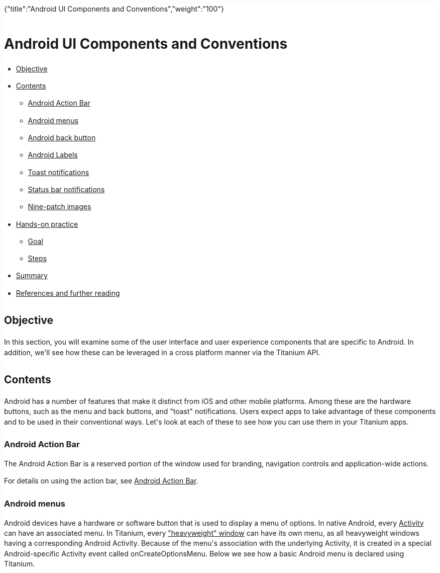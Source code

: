 {"title":"Android UI Components and Conventions","weight":"100"} 

# Android UI Components and Conventions

*   [Objective](#Objective)
    
*   [Contents](#Contents)
    
    *   [Android Action Bar](#AndroidActionBar)
        
    *   [Android menus](#Androidmenus)
        
    *   [Android back button](#Androidbackbutton)
        
    *   [Android Labels](#AndroidLabels)
        
    *   [Toast notifications](#Toastnotifications)
        
    *   [Status bar notifications](#Statusbarnotifications)
        
    *   [Nine-patch images](#Nine-patchimages)
        
*   [Hands-on practice](#Hands-onpractice)
    
    *   [Goal](#Goal)
        
    *   [Steps](#Steps)
        
*   [Summary](#Summary)
    
*   [References and further reading](#Referencesandfurtherreading)
    

## Objective

In this section, you will examine some of the user interface and user experience components that are specific to Android. In addition, we'll see how these can be leveraged in a cross platform manner via the Titanium API.

## Contents

Android has a number of features that make it distinct from iOS and other mobile platforms. Among these are the hardware buttons, such as the menu and back buttons, and "toast" notifications. Users expect apps to take advantage of these components and to be used in their conventional ways. Let's look at each of these to see how you can use them in your Titanium apps.

### Android Action Bar

The Android Action Bar is a reserved portion of the window used for branding, navigation controls and application-wide actions.

For details on using the action bar, see [Android Action Bar](/docs/appc/Titanium_SDK/Titanium_SDK_How-tos/User_Interface_Deep_Dives/Android_UI_Components_and_Conventions/Android_Action_Bar/).

### Android menus

Android devices have a hardware or software button that is used to display a menu of options. In native Android, every [Activity](http://developer.android.com/reference/android/app/Activity.html) can have an associated menu. In Titanium, every ["heavyweight" window](/docs/appc/Titanium_SDK/Titanium_SDK_How-tos/Cross-Platform_Mobile_Development_In_Titanium/Android_Platform_Overview/#Heavyweightandlightweightwindows) can have its own menu, as all heavyweight windows having a corresponding Android Activity. Because of the menu's association with the underlying Activity, it is created in a special Android-specific Activity event called onCreateOptionsMenu. Below we see how a basic Android menu is declared using Titanium.
